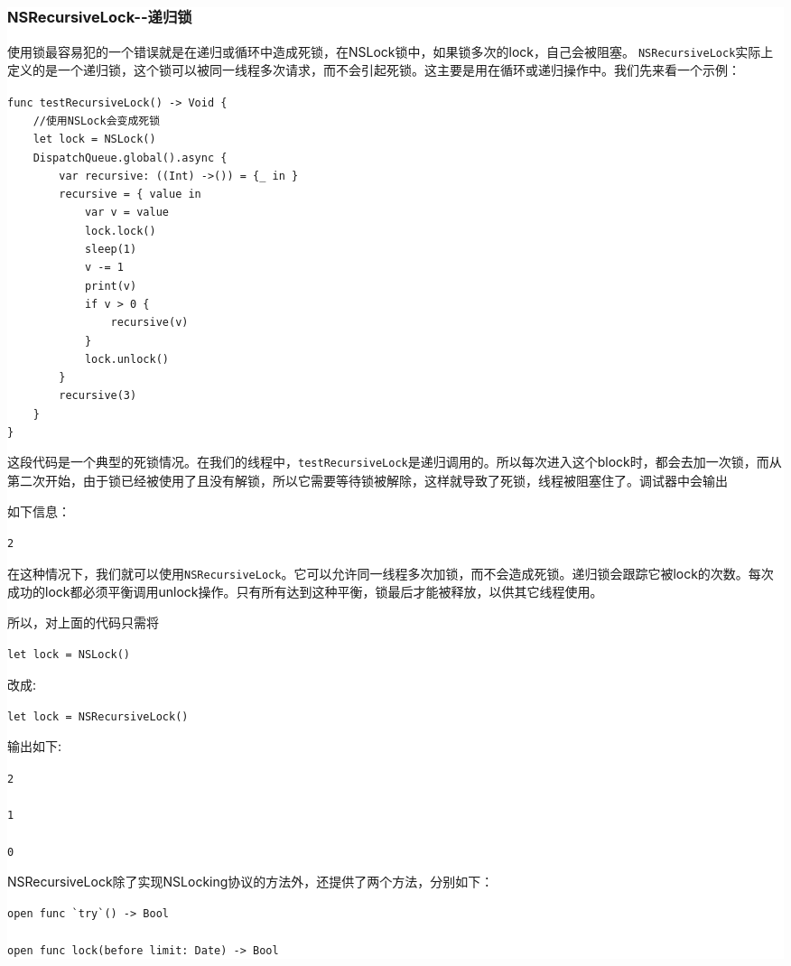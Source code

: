  
### NSRecursiveLock--递归锁

使用锁最容易犯的一个错误就是在递归或循环中造成死锁，在NSLock锁中，如果锁多次的lock，自己会被阻塞。
`NSRecursiveLock`实际上定义的是一个递归锁，这个锁可以被同一线程多次请求，而不会引起死锁。这主要是用在循环或递归操作中。我们先来看一个示例：


    func testRecursiveLock() -> Void {
        //使用NSLock会变成死锁
        let lock = NSLock()
        DispatchQueue.global().async {
            var recursive: ((Int) ->()) = {_ in }
            recursive = { value in
                var v = value
                lock.lock()
                sleep(1)
                v -= 1
                print(v)
                if v > 0 {
                    recursive(v)
                }
                lock.unlock()
            }
            recursive(3)
        }
	}

这段代码是一个典型的死锁情况。在我们的线程中，`testRecursiveLock`是递归调用的。所以每次进入这个block时，都会去加一次锁，而从第二次开始，由于锁已经被使用了且没有解锁，所以它需要等待锁被解除，这样就导致了死锁，线程被阻塞住了。调试器中会输出

如下信息：
	
	2

在这种情况下，我们就可以使用`NSRecursiveLock`。它可以允许同一线程多次加锁，而不会造成死锁。递归锁会跟踪它被lock的次数。每次成功的lock都必须平衡调用unlock操作。只有所有达到这种平衡，锁最后才能被释放，以供其它线程使用。

所以，对上面的代码只需将

	let lock = NSLock()

改成:

	let lock = NSRecursiveLock()
	
输出如下:

	2
	
	1
	
	0


NSRecursiveLock除了实现NSLocking协议的方法外，还提供了两个方法，分别如下：


	open func `try`() -> Bool

    open func lock(before limit: Date) -> Bool

